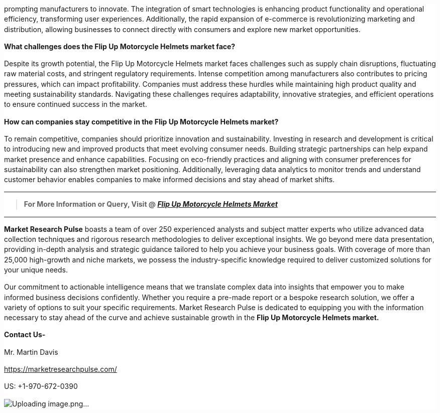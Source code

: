 prompting manufacturers to innovate. The integration of smart technologies is enhancing product functionality and operational efficiency, transforming user experiences. Additionally, the rapid expansion of e-commerce is revolutionizing marketing and distribution, allowing businesses to connect directly with consumers and explore new market opportunities.</p><p><strong>What challenges does the Flip Up Motorcycle Helmets market face?</strong></p><p>Despite its growth potential, the Flip Up Motorcycle Helmets market faces challenges such as supply chain disruptions, fluctuating raw material costs, and stringent regulatory requirements. Intense competition among manufacturers also contributes to pricing pressures, which can impact profitability. Companies must address these hurdles while maintaining high product quality and meeting sustainability standards. Navigating these challenges requires adaptability, innovative strategies, and efficient operations to ensure continued success in the market.</p><p><strong>How can companies stay competitive in the Flip Up Motorcycle Helmets market?</strong></p><p>To remain competitive, companies should prioritize innovation and sustainability. Investing in research and development is critical to introducing new and improved products that meet evolving consumer needs. Building strategic partnerships can help expand market presence and enhance capabilities. Focusing on eco-friendly practices and aligning with consumer preferences for sustainability can also strengthen market positioning. Additionally, leveraging data analytics to monitor trends and understand customer behavior enables companies to make informed decisions and stay ahead of market shifts.</p><hr /><blockquote><p><strong>For More Information or Query, Visit @&nbsp;<em><a href="https://marketresearchpulse.com/report/133709/flip-up-motorcycle-helmets-market?utm_source=Linkedin&utm_medium=029">Flip Up Motorcycle Helmets Market</a></em></strong></p></blockquote><hr /><p><strong>Market Research Pulse</strong> boasts a team of over 250 experienced analysts and subject matter experts who utilize advanced data collection techniques and rigorous research methodologies to deliver exceptional insights. We go beyond mere data presentation, providing in-depth analysis and strategic guidance tailored to help you achieve your business goals. With coverage of more than 25,000 high-growth and niche markets, we possess the industry-specific knowledge required to deliver customized solutions for your unique needs.</p><p>Our commitment to actionable intelligence means that we translate complex data into insights that empower you to make informed business decisions confidently. Whether you require a pre-made report or a bespoke research solution, we offer a variety of options to suit your specific requirements. Market Research Pulse is dedicated to equipping you with the information necessary to stay ahead of the curve and achieve sustainable growth in the <strong>Flip Up Motorcycle Helmets market.</strong></p><p><strong>Contact Us-</strong></p><p>Mr. Martin Davis</p><p>https://marketresearchpulse.com/</p><p>US: +1-970-672-0390</p>
![Uploading image.png…]()
